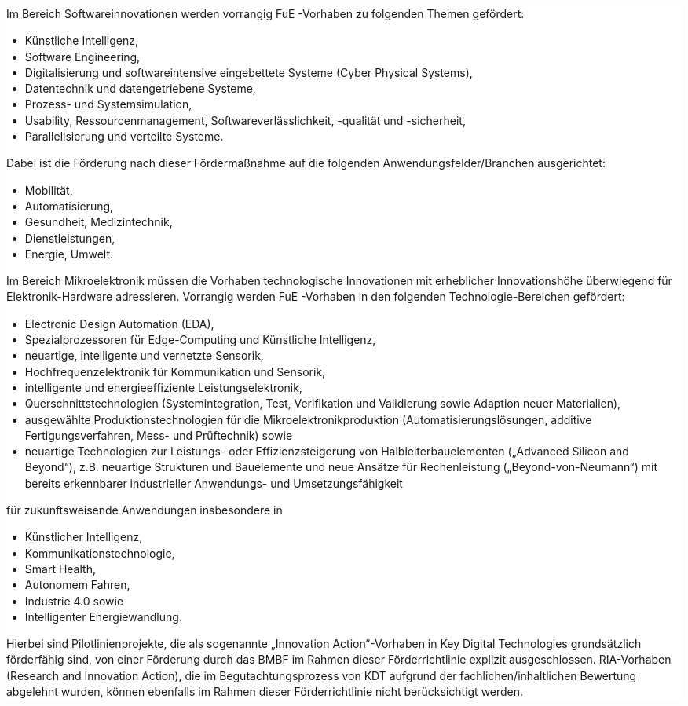 Im Bereich Softwareinnovationen werden vorrangig  FuE  -Vorhaben zu folgenden Themen gefördert: 

  * Künstliche Intelligenz, 
  * Software Engineering, 
  * Digitalisierung und softwareintensive eingebettete Systeme (Cyber Physical Systems), 
  * Datentechnik und datengetriebene Systeme, 
  * Prozess- und Systemsimulation, 
  * Usability, Ressourcenmanagement, Softwareverlässlichkeit, -qualität und -sicherheit, 
  * Parallelisierung und verteilte Systeme. 



Dabei ist die Förderung nach dieser Fördermaßnahme auf die folgenden Anwendungsfelder/Branchen ausgerichtet: 

  * Mobilität, 
  * Automatisierung, 
  * Gesundheit, Medizintechnik, 
  * Dienstleistungen, 
  * Energie, Umwelt. 



Im Bereich Mikroelektronik müssen die Vorhaben technologische Innovationen mit erheblicher Innovationshöhe überwiegend für Elektronik-Hardware adressieren. Vorrangig werden  FuE  -Vorhaben in den folgenden Technologie-Bereichen gefördert: 

  * Electronic Design Automation (EDA), 
  * Spezialprozessoren für Edge-Computing und Künstliche Intelligenz, 
  * neuartige, intelligente und vernetzte Sensorik, 
  * Hochfrequenzelektronik für Kommunikation und Sensorik, 
  * intelligente und energieeffiziente Leistungselektronik, 
  * Querschnittstechnologien (Systemintegration, Test, Verifikation und Validierung sowie Adaption neuer Materialien), 
  * ausgewählte Produktionstechnologien für die Mikroelektronikproduktion (Automatisierungslösungen, additive Fertigungsverfahren, Mess- und Prüftechnik) sowie 
  * neuartige Technologien zur Leistungs- oder Effizienzsteigerung von Halbleiterbauelementen („Advanced Silicon and Beyond“),  z.B.  neuartige Strukturen und Bauelemente und neue Ansätze für Rechenleistung („Beyond-von-Neumann“) mit bereits erkennbarer industrieller Anwendungs- und Umsetzungsfähigkeit 



für zukunftsweisende Anwendungen insbesondere in 

  * Künstlicher Intelligenz, 
  * Kommunikationstechnologie, 
  * Smart Health, 
  * Autonomem Fahren, 
  * Industrie 4.0 sowie 
  * Intelligenter Energiewandlung. 



Hierbei sind Pilotlinienprojekte, die als sogenannte „Innovation Action“-Vorhaben in Key Digital Technologies grundsätzlich förderfähig sind, von einer Förderung durch das  BMBF  im Rahmen dieser Förderrichtlinie explizit ausgeschlossen. RIA-Vorhaben (Research and Innovation Action), die im Begutachtungsprozess von KDT aufgrund der fachlichen/inhaltlichen Bewertung abgelehnt wurden, können ebenfalls im Rahmen dieser Förderrichtlinie nicht berücksichtigt werden. 
